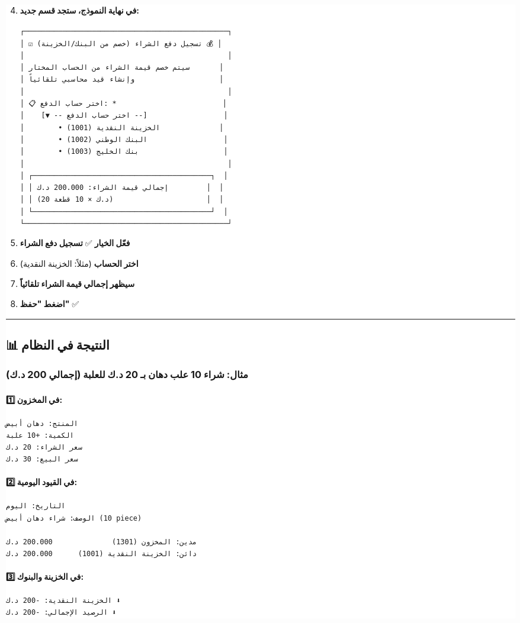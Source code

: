 4. **في نهاية النموذج، ستجد قسم جديد:**

   ```
   ┌────────────────────────────────────────────────┐
   │ ☑️ تسجيل دفع الشراء (خصم من البنك/الخزينة) 💰 │
   │                                                │
   │ سيتم خصم قيمة الشراء من الحساب المختار       │
   │ وإنشاء قيد محاسبي تلقائياً                    │
   │                                                │
   │ 📋 اختر حساب الدفع: *                         │
   │    [▼ -- اختر حساب الدفع --]                  │
   │        • الخزينة النقدية (1001)              │
   │        • البنك الوطني (1002)                  │
   │        • بنك الخليج (1003)                    │
   │                                                │
   │ ┌──────────────────────────────────────────┐  │
   │ │ إجمالي قيمة الشراء: 200.000 د.ك         │  │
   │ │ (20 د.ك × 10 قطعة)                      │  │
   │ └──────────────────────────────────────────┘  │
   └────────────────────────────────────────────────┘
   ```

5. **فعّل الخيار** ✅ **تسجيل دفع الشراء**
6. **اختر الحساب** (مثلاً: الخزينة النقدية)
7. **سيظهر إجمالي قيمة الشراء تلقائياً**
8. **اضغط "حفظ"** ✅

---

## 📊 النتيجة في النظام

### مثال: شراء 10 علب دهان بـ 20 د.ك للعلبة (إجمالي 200 د.ك)

#### 1️⃣ **في المخزون:**
```
المنتج: دهان أبيض
الكمية: +10 علبة
سعر الشراء: 20 د.ك
سعر البيع: 30 د.ك
```

#### 2️⃣ **في القيود اليومية:**
```
التاريخ: اليوم
الوصف: شراء دهان أبيض (10 piece)

مدين: المخزون (1301)              200.000 د.ك
دائن: الخزينة النقدية (1001)      200.000 د.ك
```

#### 3️⃣ **في الخزينة والبنوك:**
```
الخزينة النقدية: -200 د.ك ⬇️
الرصيد الإجمالي: -200 د.ك ⬇️
```
